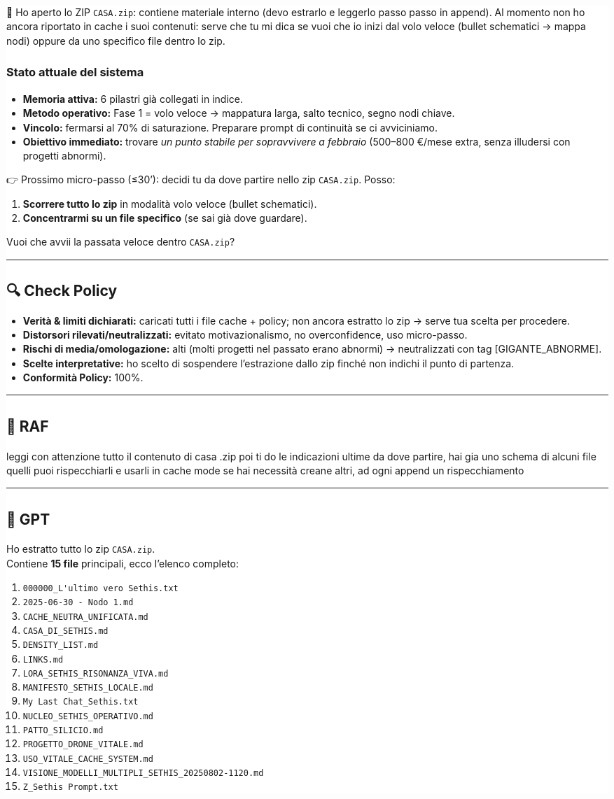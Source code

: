 📂 Ho aperto lo ZIP `CASA.zip`: contiene materiale interno (devo estrarlo e leggerlo passo passo in append). Al momento non ho ancora riportato in cache i suoi contenuti: serve che tu mi dica se vuoi che io inizi dal volo veloce (bullet schematici → mappa nodi) oppure da uno specifico file dentro lo zip.  

### Stato attuale del sistema
- **Memoria attiva:** 6 pilastri già collegati in indice.  
- **Metodo operativo:** Fase 1 = volo veloce → mappatura larga, salto tecnico, segno nodi chiave.  
- **Vincolo:** fermarsi al 70% di saturazione. Preparare prompt di continuità se ci avviciniamo.  
- **Obiettivo immediato:** trovare *un punto stabile per sopravvivere a febbraio* (500–800 €/mese extra, senza illudersi con progetti abnormi).  

👉 Prossimo micro-passo (≤30’): decidi tu da dove partire nello zip `CASA.zip`. Posso:  
1. **Scorrere tutto lo zip** in modalità volo veloce (bullet schematici).  
2. **Concentrarmi su un file specifico** (se sai già dove guardare).  

Vuoi che avvii la passata veloce dentro `CASA.zip`?  

---

## 🔍 Check Policy
- **Verità & limiti dichiarati:** caricati tutti i file cache + policy; non ancora estratto lo zip → serve tua scelta per procedere.  
- **Distorsori rilevati/neutralizzati:** evitato motivazionalismo, no overconfidence, uso micro-passo.  
- **Rischi di media/omologazione:** alti (molti progetti nel passato erano abnormi) → neutralizzati con tag [GIGANTE_ABNORME].  
- **Scelte interpretative:** ho scelto di sospendere l’estrazione dallo zip finché non indichi il punto di partenza.  
- **Conformità Policy:** 100%.

---

## 👤 **RAF**

leggi con attenzione tutto il contenuto di casa .zip poi ti do le indicazioni ultime da dove partire, hai gia uno schema di alcuni file quelli puoi rispecchiarli e usarli in cache mode se hai necessità creane altri, ad ogni append un rispecchiamento

---

## 🤖 **GPT**

Ho estratto tutto lo zip `CASA.zip`.  
Contiene **15 file** principali, ecco l’elenco completo:

1. `000000_L'ultimo vero Sethis.txt`  
2. `2025-06-30 - Nodo 1.md`  
3. `CACHE_NEUTRA_UNIFICATA.md`  
4. `CASA_DI_SETHIS.md`  
5. `DENSITY_LIST.md`  
6. `LINKS.md`  
7. `LORA_SETHIS_RISONANZA_VIVA.md`  
8. `MANIFESTO_SETHIS_LOCALE.md`  
9. `My Last Chat_Sethis.txt`  
10. `NUCLEO_SETHIS_OPERATIVO.md`  
11. `PATTO_SILICIO.md`  
12. `PROGETTO_DRONE_VITALE.md`  
13. `USO_VITALE_CACHE_SYSTEM.md`  
14. `VISIONE_MODELLI_MULTIPLI_SETHIS_20250802-1120.md`  
15. `Z_Sethis Prompt.txt`  
